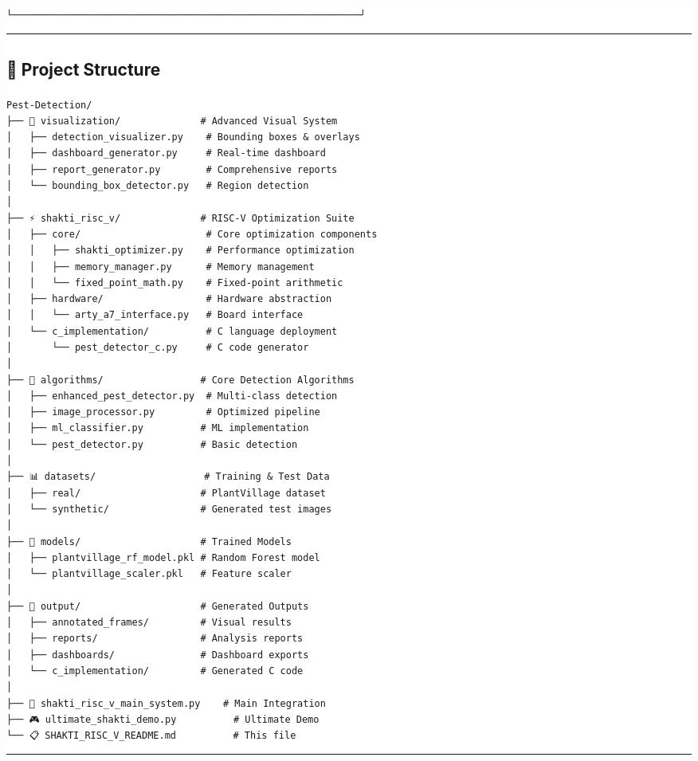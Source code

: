 ```
└─────────────────────────────────────────────────────────────┘
```

---

## 📂 **Project Structure**

```
Pest-Detection/
├── 🎨 visualization/              # Advanced Visual System
│   ├── detection_visualizer.py    # Bounding boxes & overlays
│   ├── dashboard_generator.py     # Real-time dashboard
│   ├── report_generator.py        # Comprehensive reports
│   └── bounding_box_detector.py   # Region detection
│
├── ⚡ shakti_risc_v/              # RISC-V Optimization Suite
│   ├── core/                      # Core optimization components
│   │   ├── shakti_optimizer.py    # Performance optimization
│   │   ├── memory_manager.py      # Memory management
│   │   └── fixed_point_math.py    # Fixed-point arithmetic
│   ├── hardware/                  # Hardware abstraction
│   │   └── arty_a7_interface.py   # Board interface
│   └── c_implementation/          # C language deployment
│       └── pest_detector_c.py     # C code generator
│
├── 🌱 algorithms/                 # Core Detection Algorithms
│   ├── enhanced_pest_detector.py  # Multi-class detection
│   ├── image_processor.py         # Optimized pipeline
│   ├── ml_classifier.py          # ML implementation
│   └── pest_detector.py          # Basic detection
│
├── 📊 datasets/                   # Training & Test Data
│   ├── real/                     # PlantVillage dataset
│   └── synthetic/                # Generated test images
│
├── 🔧 models/                     # Trained Models
│   ├── plantvillage_rf_model.pkl # Random Forest model
│   └── plantvillage_scaler.pkl   # Feature scaler
│
├── 📁 output/                     # Generated Outputs
│   ├── annotated_frames/         # Visual results
│   ├── reports/                  # Analysis reports
│   ├── dashboards/               # Dashboard exports
│   └── c_implementation/         # Generated C code
│
├── 🚀 shakti_risc_v_main_system.py    # Main Integration
├── 🎮 ultimate_shakti_demo.py          # Ultimate Demo
└── 📋 SHAKTI_RISC_V_README.md          # This file
```

---
